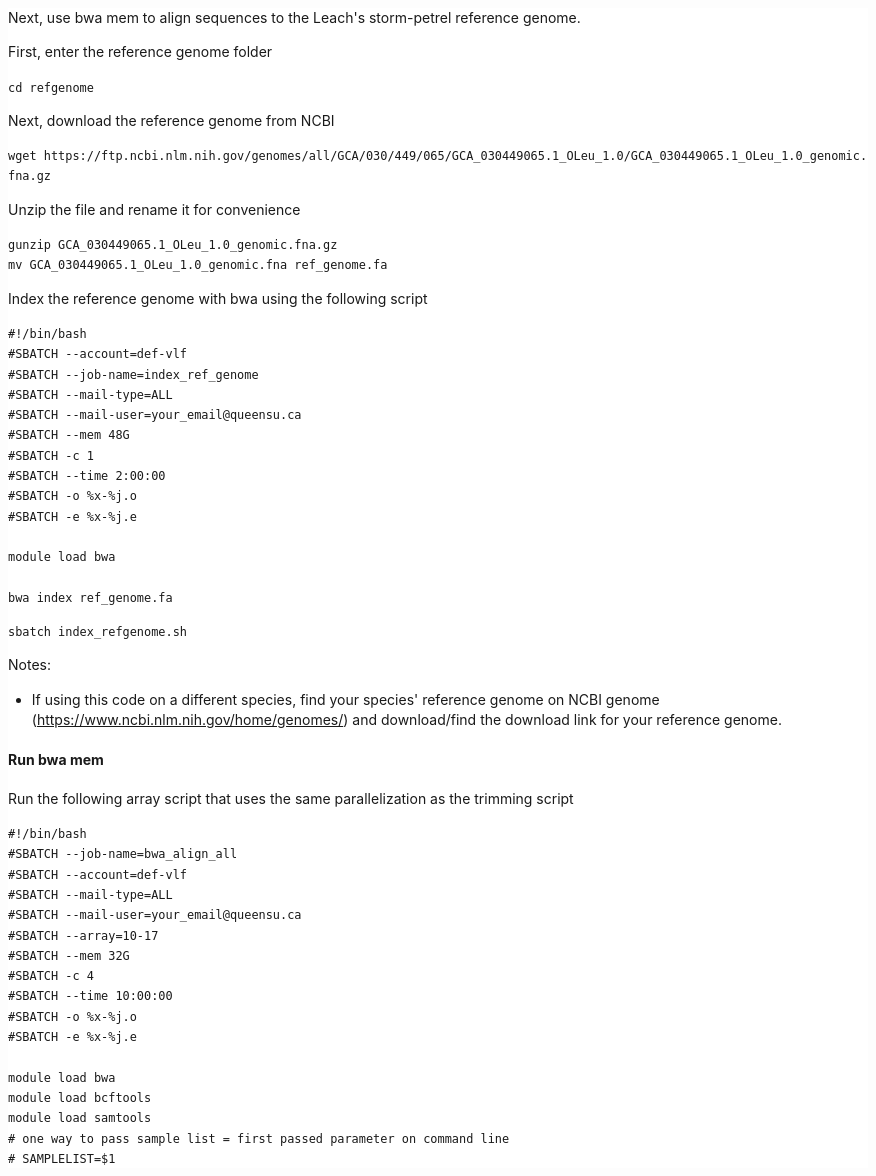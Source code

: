 Next, use bwa mem to align sequences to the Leach's storm-petrel reference genome.

First, enter the reference genome folder

```
cd refgenome
```

Next, download the reference genome from NCBI

```
wget https://ftp.ncbi.nlm.nih.gov/genomes/all/GCA/030/449/065/GCA_030449065.1_OLeu_1.0/GCA_030449065.1_OLeu_1.0_genomic.fna.gz
```

Unzip the file and rename it for convenience
```
gunzip GCA_030449065.1_OLeu_1.0_genomic.fna.gz
mv GCA_030449065.1_OLeu_1.0_genomic.fna ref_genome.fa
```

Index the reference genome with bwa using the following script

```
#!/bin/bash
#SBATCH --account=def-vlf
#SBATCH --job-name=index_ref_genome
#SBATCH --mail-type=ALL
#SBATCH --mail-user=your_email@queensu.ca
#SBATCH --mem 48G
#SBATCH -c 1
#SBATCH --time 2:00:00
#SBATCH -o %x-%j.o
#SBATCH -e %x-%j.e

module load bwa

bwa index ref_genome.fa
```
```
sbatch index_refgenome.sh
```
Notes:
* If using this code on a different species, find your species' reference genome on NCBI genome (https://www.ncbi.nlm.nih.gov/home/genomes/) and download/find the download link for your reference genome.

#### Run bwa mem

Run the following array script that uses the same parallelization as the trimming script

```
#!/bin/bash
#SBATCH --job-name=bwa_align_all
#SBATCH --account=def-vlf
#SBATCH --mail-type=ALL
#SBATCH --mail-user=your_email@queensu.ca
#SBATCH --array=10-17
#SBATCH --mem 32G
#SBATCH -c 4
#SBATCH --time 10:00:00
#SBATCH -o %x-%j.o
#SBATCH -e %x-%j.e

module load bwa
module load bcftools
module load samtools
# one way to pass sample list = first passed parameter on command line
# SAMPLELIST=$1

```
